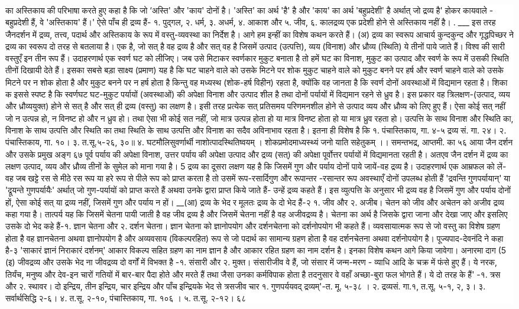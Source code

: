 का अस्तिकाय की परिभाषा करते हुए कहा है कि जो ‘अस्ति' और 'काय' दोनों है। 'अस्ति' का अर्थ 'है' है और 'काय' का अर्थ 'बहुप्रदेशी' है अर्थात् जो द्रव्य है' होकर कायवाले - बहुप्रदेशी हैं, वे 'अस्तिकाय' हैं।' ऐसे पाँच ही द्रव्य हैं- १. पुद्गल, २. धर्म, ३. अधर्म, ४. आकाश और ५. जीव, ६. कालद्रव्य एक प्रदेशी होने से अस्तिकाय नहीं है। . ___ इस तरह जैनदर्शन में द्रव्य, तत्त्व, पदार्थ और अस्तिकाय के रूप में वस्तु-व्यवस्था का निर्देश है। आगे हम इन्हीं का विशेष कथन करते हैं।
(अ) द्रव्य का स्वरूप
आचार्य कुन्दकुन्द और गृद्धपिच्छर ने द्रव्य का स्वरूप दो तरह से बतलाया है। एक है, जो सत् है वह द्रव्य है और सत् वह है जिसमें उत्पाद (उत्पत्ति), व्यय (विनाश) और ध्रौव्य (स्थिति) ये तीनों पाये जाते हैं। विश्व की सारी वस्तुएँ इन तीन रूप हैं। उदाहरणार्थ एक स्वर्ण घट को लीजिए। जब उसे मिटाकर स्वर्णकार मुकुट बनाता है तो हमें घट का विनाश, मुकुट का उत्पाद और स्वर्ण के रूप में उसकी स्थिति तीनों दिखायी देते हैं। इसका सबसे बड़ा साक्ष्य (प्रमाण) यह है कि घट चाहने वाले को उसके मिटने पर शोक मुकुट चाहने वाले को मुकुट बनने पर हर्ष और स्वर्ण चाहने वाले को उसके मिटने पर न शोक होता है और मुकुट बनने पर न हर्ष होता है किन्तु वह मध्यस्थ (शोक-हर्ष विहीन) रहता है, क्योंकि वह जानता है कि स्वर्ण दोनों अवस्थाओं में विद्यमान रहता है। शिका
क इससे स्पष्ट है कि स्वर्णघट घट-मुकुट पर्यायों (अवस्थाओं) की अपेक्षा विनाश और उत्पाद शील है तथा दोनों पर्यायों में विद्यमान रहने से ध्रुव है। इस प्रकार वह त्रिलक्षण-(उत्पाद, व्यय और ध्रौव्ययुक्त) होने से सत् है और सत् ही द्रव्य (वस्तु) का लक्षण है। इसी तरह प्रत्येक सत् प्रतिसमय परिणमनशील होने से उत्पाद व्यय और ध्रौव्य को लिए हुए हैं। ऐसा कोई सत् नहीं जो न उत्पन्न हो, न विनष्ट हो और न ध्रुव हो। तथा ऐसा भी कोई सत नहीं, जो मात्र उत्पन्न होता हो या मात्र विनष्ट होता हो या मात्र ध्रुव रहता हो। उत्पत्ति के साथ विनाश और स्थिति का, विनाश के साथ उत्पत्ति और स्थिति का तथा स्थिति के साथ उत्पत्ति और विनाश का सदैव अविनाभाव रहता है। इतना ही विशेष है कि
१. पंचास्तिकाय, गा. ४-५ द्रव्य सं. गा. २४। २. पंचास्तिकाय, गा. १०। ३. त.सू.५-२६, ३०॥ ४. घटमौलिसुवर्णार्थी नाशोत्पादस्थितिष्वयम् ।
शोकप्रमोदमाध्यस्थ्यं जनो याति सहेतुकम् ।। समन्तभद्र, आप्तमी. का ५६
आया
जैन दर्शन और उसके प्रमुख अङ्ग
६७ पूर्व पर्याय की अपेक्षा विनाश, उत्तर पर्याय की अपेक्षा उत्पाद और द्रव्य (सत्) की अपेक्षा पूर्वोत्तर पर्यायों में विद्यमानता रहती है। अतएव जैन दर्शन में द्रव्य का लक्षण उत्पाद, व्यय
और ध्रौव्य तीनों के सुमेल को माना गया है।
5 द्रव्य का दूसरा लक्षण यह है कि जिसमें गुण और पर्याय दोनों पाये जायें-वह द्रव्य है। उदाहरणार्थ एक आम्रफल को लें- वह जब खट्टे रस से मीठे रस रूप या हरे रूप से पीले रूप को प्राप्त करता है तो उसमें रूप-रसार्दिगुण और रूपान्तर -रसान्तर रूप अवस्थाएँ दोनों उपलब्ध होती हैं 'द्रवन्ति गुणपर्यायान्' या 'द्रूयन्ते गुणपर्यायैः' अर्थात् जो गुण-पर्यायों को प्राप्त करते हैं अथवा उनके द्वारा प्राप्त किये जाते हैं- उन्हें द्रव्य कहते हैं। इस व्युत्पत्ति के अनुसार भी द्रव्य वह है जिसमें गुण और पर्याय दोनों हों, ऐसा कोई सत्
या द्रव्य नहीं, जिसमें गुण और पर्याय न हों। __(आ) द्रव्य के भेद
र मूलतः द्रव्य के दो भेद हैं-२ १. जीव और २. अजीब। चेतन को जीव और अचेतन को अजीव द्रव्य कहा गया है। तात्पर्य यह कि जिसमें चेतना पायी जाती है वह जीव द्रव्य है और जिसमें चेतना नहीं है वह अजीवद्रव्य है। चेतना का अर्थ है जिसके द्वारा जाना
और देखा जाए और इसलिए उसके दो भेद कहे हैं-१. ज्ञान चेतना और २. दर्शन चेतना। ज्ञान चेतना को ज्ञानोपयोग और दर्शनचेतना को दर्शनोपयोग भी कहते हैं। व्यवसायात्मक रूप से जो वस्तु का विशेष ग्रहण होता है वह ज्ञानचेतना अथवा ज्ञानोपयोग है और अव्यवसाय (विकल्परहित) रूप से जो पदार्थ का सामान्य ग्रहण होता है वह दर्शनचेतना अथवा दर्शनोपयोग है। पूज्यपाद-देवनंदि ने कहा है-३ 'साकारं ज्ञानं निराकारं दर्शनम्' आकार विकल्प सहित ग्रहण का नाम ज्ञान है और आकार रहित ग्रहण का नाम दर्शन है। इनका विशेष कथन आगे किया जावेगा।
अनारमा दाग (5 (इ) जीवद्रव्य और उसके भेद ना जीवद्रव्य दो वर्गों में विभक्त है -१. संसारी और २. मुक्त। संसारीजीव वे हैं, जो संसार में जन्म-मरण - व्याधि आदि के चक्र में फंसे हुए हैं। ये नरक, तिर्यंच, मनुष्य और देव-इन चारों गतियों में बार-बार पैदा होते और मरते हैं तथा जैसा उनका कर्मविपाक होता है तदनुसार वे वहाँ अच्छा-बुरा फल भोगते हैं। ये दो तरह के हैं' -१. त्रस और २. स्थावर। दो इन्द्रिय, तीन इन्द्रिय, चार इन्द्रिय और पाँच इन्द्रियके भेद से त्रसजीव चार
१. गुणपर्ययवद् द्रव्यम्'-त. मू. ५-३८ । २. द्रव्यसं. गा.१, त.सू. ५-१, २, ३। ३. सर्वार्थसिद्धि २-६। ४. त.सू. २-१०, पंचास्तिकाय, गा. १०६ । ५. त.सू. २-१२।
६८